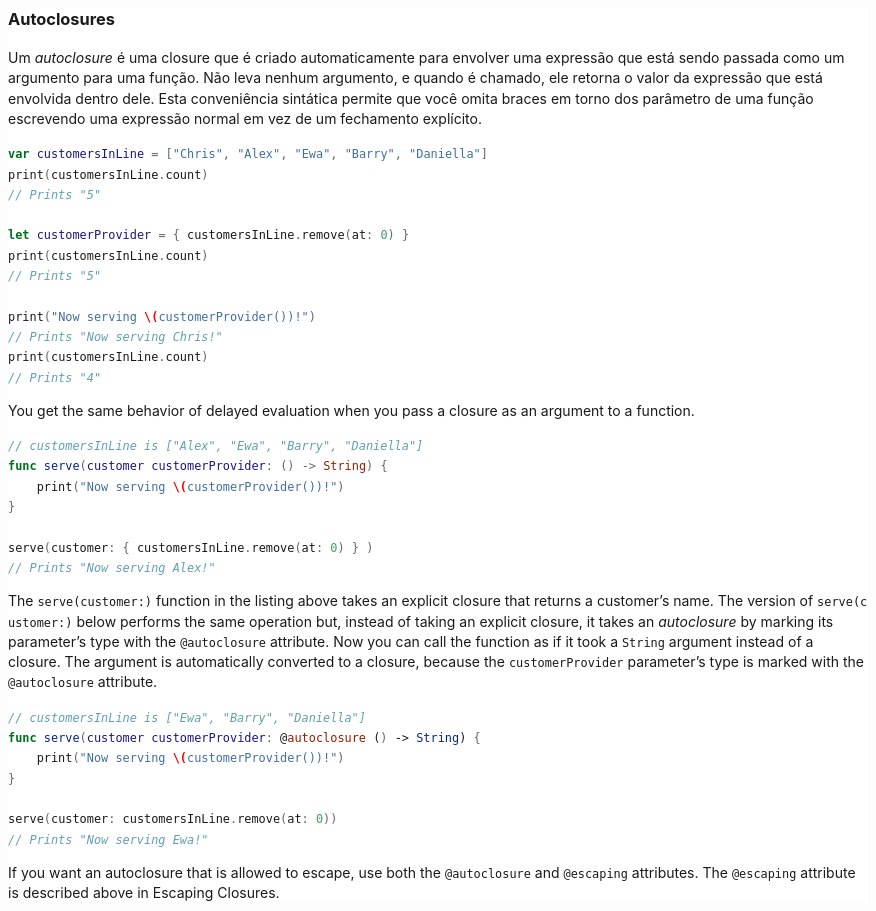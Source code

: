 ### Autoclosures

Um *autoclosure* é uma closure que é criado automaticamente para envolver uma expressão que está sendo passada como um argumento para uma função. Não leva nenhum argumento, e quando é chamado, ele retorna o valor da expressão que está envolvida dentro dele. Esta conveniência sintática permite que você omita braces em torno dos parâmetro de uma função escrevendo uma expressão normal em vez de um fechamento explícito.

```swift
var customersInLine = ["Chris", "Alex", "Ewa", "Barry", "Daniella"]
print(customersInLine.count)
// Prints "5"

let customerProvider = { customersInLine.remove(at: 0) }
print(customersInLine.count)
// Prints "5"

print("Now serving \(customerProvider())!")
// Prints "Now serving Chris!"
print(customersInLine.count)
// Prints "4"
```

You get the same behavior of delayed evaluation when you pass a closure as an argument to a function.

```swift
// customersInLine is ["Alex", "Ewa", "Barry", "Daniella"]
func serve(customer customerProvider: () -> String) {
    print("Now serving \(customerProvider())!")
}

serve(customer: { customersInLine.remove(at: 0) } )
// Prints "Now serving Alex!"
```

The `serve(customer:)` function in the listing above takes an explicit closure that returns a customer’s name. The version of `serve(customer:)` below performs the same operation but, instead of taking an explicit closure, it takes an *autoclosure* by marking its parameter’s type with the `@autoclosure` attribute. Now you can call the function as if it took a `String` argument instead of a closure. The argument is automatically converted to a closure, because the `customerProvider` parameter’s type is marked with the `@autoclosure` attribute.

```swift
// customersInLine is ["Ewa", "Barry", "Daniella"]
func serve(customer customerProvider: @autoclosure () -> String) {
    print("Now serving \(customerProvider())!")
}

serve(customer: customersInLine.remove(at: 0))
// Prints "Now serving Ewa!"
```

If you want an autoclosure that is allowed to escape, use both the `@autoclosure` and `@escaping` attributes. The `@escaping` attribute is described above in Escaping Closures.
